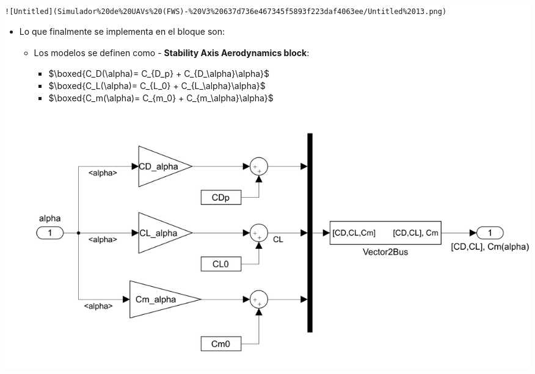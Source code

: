     ![Untitled](Simulador%20de%20UAVs%20(FWS)-%20V3%20637d736e467345f5893f223daf4063ee/Untitled%2013.png)
    
- Lo que finalmente se implementa en el bloque son:
    - Los modelos se definen como - **Stability Axis Aerodynamics block**:
        - $\boxed{C_D(\alpha)= C_{D_p} + C_{D_\alpha}\alpha}$
        - $\boxed{C_L(\alpha)= C_{L_0} + C_{L_\alpha}\alpha}$
        - $\boxed{C_m(\alpha)= C_{m_0} + C_{m_\alpha}\alpha}$
        
        ![Untitled](Simulador%20de%20UAVs%20(FWS)-%20V3%20637d736e467345f5893f223daf4063ee/Untitled%2014.png)
        
